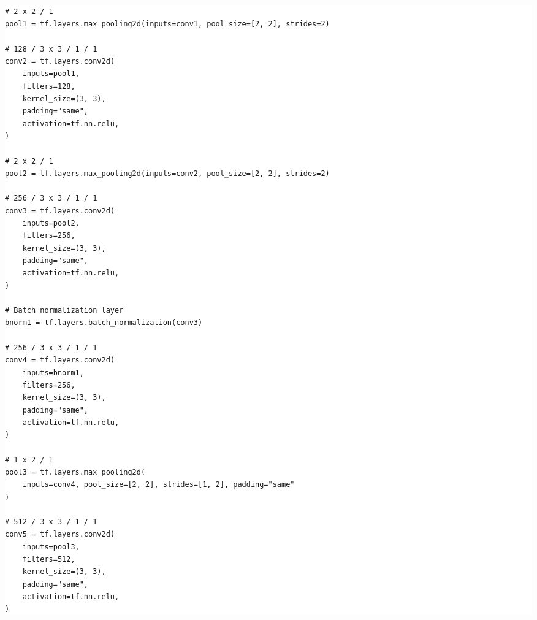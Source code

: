     # 2 x 2 / 1
    pool1 = tf.layers.max_pooling2d(inputs=conv1, pool_size=[2, 2], strides=2)

    # 128 / 3 x 3 / 1 / 1
    conv2 = tf.layers.conv2d(
        inputs=pool1,
        filters=128,
        kernel_size=(3, 3),
        padding="same",
        activation=tf.nn.relu,
    )

    # 2 x 2 / 1
    pool2 = tf.layers.max_pooling2d(inputs=conv2, pool_size=[2, 2], strides=2)

    # 256 / 3 x 3 / 1 / 1
    conv3 = tf.layers.conv2d(
        inputs=pool2,
        filters=256,
        kernel_size=(3, 3),
        padding="same",
        activation=tf.nn.relu,
    )

    # Batch normalization layer
    bnorm1 = tf.layers.batch_normalization(conv3)

    # 256 / 3 x 3 / 1 / 1
    conv4 = tf.layers.conv2d(
        inputs=bnorm1,
        filters=256,
        kernel_size=(3, 3),
        padding="same",
        activation=tf.nn.relu,
    )

    # 1 x 2 / 1
    pool3 = tf.layers.max_pooling2d(
        inputs=conv4, pool_size=[2, 2], strides=[1, 2], padding="same"
    )

    # 512 / 3 x 3 / 1 / 1
    conv5 = tf.layers.conv2d(
        inputs=pool3,
        filters=512,
        kernel_size=(3, 3),
        padding="same",
        activation=tf.nn.relu,
    )
